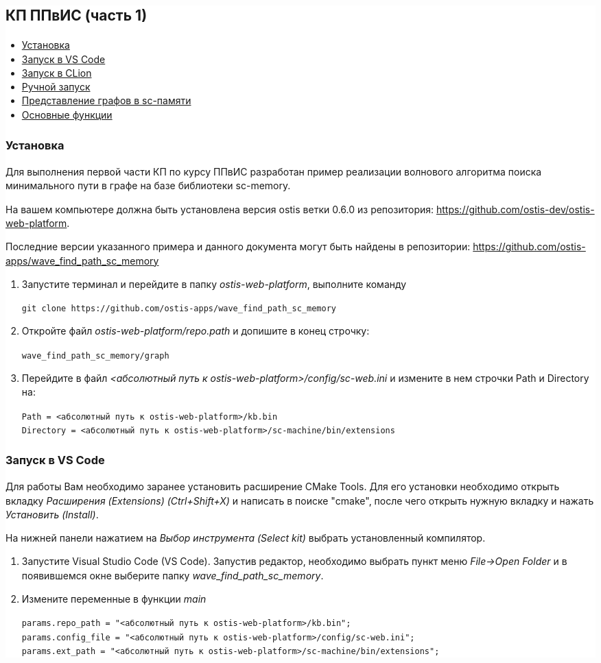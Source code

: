    ## КП ППвИС (часть 1)
   
   - [Установка](#установка)
   - [Запуск в VS Code](#запуск-в-vs-code)
   - [Запуск в CLion](#запуск-в-clion)
   - [Ручной запуск](#ручной-запуск)
   - [Представление графов в sc-памяти](#представление-графов-в-sc-памяти)
   - [Основные функции](#основные-функции)

### Установка

Для выполнения первой части КП по курсу ППвИС разработан пример реализации волнового алгоритма поиска минимального пути в графе на базе библиотеки sc-memory.

На вашем компьютере должна быть установлена версия ostis ветки 0.6.0 из репозитория: https://github.com/ostis-dev/ostis-web-platform.

Последние версии указанного примера и данного документа могут быть найдены в репозитории: https://github.com/ostis-apps/wave_find_path_sc_memory

1. Запустите терминал и перейдите в папку *ostis-web-platform*, выполните команду 
	```
	git clone https://github.com/ostis-apps/wave_find_path_sc_memory
	```

1. Откройте файл *ostis-web-platform/repo.path* и допишите в конец строчку:
	```
	wave_find_path_sc_memory/graph
	```
1. Перейдите в файл *<абсолютный путь к ostis-web-platform>/config/sc-web.ini* и измените в нем строчки Path и Directory на:
	```
	Path = <абсолютный путь к ostis-web-platform>/kb.bin
	Directory = <абсолютный путь к ostis-web-platform>/sc-machine/bin/extensions
	```

### Запуск в VS Code

Для работы Вам необходимо заранее установить расширение CMake Tools. Для его установки необходимо открыть вкладку *Расширения (Extensions) (Ctrl+Shift+X)* и написать в поиске "cmake", после чего открыть нужную вкладку и нажать *Установить (Install)*.

На нижней панели нажатием на *Выбор инструмента (Select kit)* выбрать установленный компилятор. 

1. Запустите Visual Studio Code (VS Code). Запустив редактор, необходимо выбрать пункт меню *File->Open Folder* и в появившемся окне выберите папку *wave_find_path_sc_memory*.

1. Измените переменные в функции *main*

	```
 	params.repo_path = "<абсолютный путь к ostis-web-platform>/kb.bin";
 	params.config_file = "<абсолютный путь к ostis-web-platform>/config/sc-web.ini";
 	params.ext_path = "<абсолютный путь к ostis-web-platform>/sc-machine/bin/extensions";
	```
